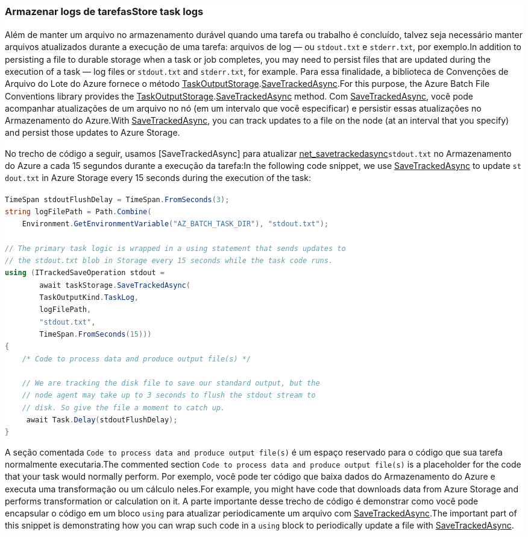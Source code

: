 ### <a name="store-task-logs"></a><span data-ttu-id="0dc45-170">Armazenar logs de tarefas</span><span class="sxs-lookup"><span data-stu-id="0dc45-170">Store task logs</span></span>

<span data-ttu-id="0dc45-171">Além de manter um arquivo no armazenamento durável quando uma tarefa ou trabalho é concluído, talvez seja necessário manter arquivos atualizados durante a execução de uma tarefa: arquivos de log &mdash; ou `stdout.txt` e `stderr.txt`, por exemplo.</span><span class="sxs-lookup"><span data-stu-id="0dc45-171">In addition to persisting a file to durable storage when a task or job completes, you may need to persist files that are updated during the execution of a task &mdash; log files or `stdout.txt` and `stderr.txt`, for example.</span></span> <span data-ttu-id="0dc45-172">Para essa finalidade, a biblioteca de Convenções de Arquivo do Lote do Azure fornece o método [TaskOutputStorage][net_taskoutputstorage].[SaveTrackedAsync][net_savetrackedasync].</span><span class="sxs-lookup"><span data-stu-id="0dc45-172">For this purpose, the Azure Batch File Conventions library provides the [TaskOutputStorage][net_taskoutputstorage].[SaveTrackedAsync][net_savetrackedasync] method.</span></span> <span data-ttu-id="0dc45-173">Com [SaveTrackedAsync][net_savetrackedasync], você pode acompanhar atualizações de um arquivo no nó (em um intervalo que você especificar) e persistir essas atualizações no Armazenamento do Azure.</span><span class="sxs-lookup"><span data-stu-id="0dc45-173">With [SaveTrackedAsync][net_savetrackedasync], you can track updates to a file on the node (at an interval that you specify) and persist those updates to Azure Storage.</span></span>

<span data-ttu-id="0dc45-174">No trecho de código a seguir, usamos [SaveTrackedAsync] para atualizar [net_savetrackedasync]`stdout.txt` no Armazenamento do Azure a cada 15 segundos durante a execução da tarefa:</span><span class="sxs-lookup"><span data-stu-id="0dc45-174">In the following code snippet, we use [SaveTrackedAsync][net_savetrackedasync] to update `stdout.txt` in Azure Storage every 15 seconds during the execution of the task:</span></span>

```csharp
TimeSpan stdoutFlushDelay = TimeSpan.FromSeconds(3);
string logFilePath = Path.Combine(
    Environment.GetEnvironmentVariable("AZ_BATCH_TASK_DIR"), "stdout.txt");

// The primary task logic is wrapped in a using statement that sends updates to
// the stdout.txt blob in Storage every 15 seconds while the task code runs.
using (ITrackedSaveOperation stdout =
        await taskStorage.SaveTrackedAsync(
        TaskOutputKind.TaskLog,
        logFilePath,
        "stdout.txt",
        TimeSpan.FromSeconds(15)))
{
    /* Code to process data and produce output file(s) */

    // We are tracking the disk file to save our standard output, but the
    // node agent may take up to 3 seconds to flush the stdout stream to
    // disk. So give the file a moment to catch up.
     await Task.Delay(stdoutFlushDelay);
}
```

<span data-ttu-id="0dc45-175">A seção comentada `Code to process data and produce output file(s)` é um espaço reservado para o código que sua tarefa normalmente executaria.</span><span class="sxs-lookup"><span data-stu-id="0dc45-175">The commented section `Code to process data and produce output file(s)` is a placeholder for the code that your task would normally perform.</span></span> <span data-ttu-id="0dc45-176">Por exemplo, você pode ter código que baixa dados do Armazenamento do Azure e executa uma transformação ou um cálculo neles.</span><span class="sxs-lookup"><span data-stu-id="0dc45-176">For example, you might have code that downloads data from Azure Storage and performs transformation or calculation on it.</span></span> <span data-ttu-id="0dc45-177">A parte importante desse trecho de código é demonstrar como você pode encapsular o código em um bloco `using` para atualizar periodicamente um arquivo com [SaveTrackedAsync][net_savetrackedasync].</span><span class="sxs-lookup"><span data-stu-id="0dc45-177">The important part of this snippet is demonstrating how you can wrap such code in a `using` block to periodically update a file with [SaveTrackedAsync][net_savetrackedasync].</span></span>


[forum_post]: https://social.msdn.microsoft.com/Forums/en-US/87b19671-1bdf-427a-972c-2af7e5ba82d9/installing-applications-and-staging-data-on-batch-compute-nodes?forum=azurebatch
[github_file_conventions]: https://github.com/Azure/azure-sdk-for-net/tree/AutoRest/src/Batch/FileConventions
[github_file_conventions_readme]: https://github.com/Azure/azure-sdk-for-net/blob/AutoRest/src/Batch/FileConventions/README.md
[github_persistoutputs]: https://github.com/Azure/azure-batch-samples/tree/master/CSharp/ArticleProjects/PersistOutputs
[github_samples]: https://github.com/Azure/azure-batch-samples
[net_batchclient]: https://msdn.microsoft.com/library/azure/microsoft.azure.batch.batchclient.aspx
[net_cloudjob]: https://msdn.microsoft.com/library/azure/microsoft.azure.batch.cloudjob.aspx
[net_cloudstorageaccount]: https://msdn.microsoft.com/library/azure/microsoft.windowsazure.storage.cloudstorageaccount.aspx
[net_cloudtask]: https://msdn.microsoft.com/library/azure/microsoft.azure.batch.cloudtask.aspx
[net_fileconventions_readme]: https://github.com/Azure/azure-sdk-for-net/blob/AutoRest/src/Batch/FileConventions/README.md
[net_joboutputkind]: https://msdn.microsoft.com/library/azure/microsoft.azure.batch.conventions.files.joboutputkind.aspx
[net_joboutputstorage]: https://msdn.microsoft.com/library/azure/microsoft.azure.batch.conventions.files.joboutputstorage.aspx
[net_joboutputstorage_saveasync]: https://msdn.microsoft.com/library/azure/microsoft.azure.batch.conventions.files.joboutputstorage.saveasync.aspx
[net_msdn]: https://msdn.microsoft.com/library/azure/mt348682.aspx
[net_prepareoutputasync]: https://msdn.microsoft.com/library/azure/microsoft.azure.batch.conventions.files.cloudjobextensions.prepareoutputstorageasync.aspx
[net_saveasync]: https://msdn.microsoft.com/library/azure/microsoft.azure.batch.conventions.files.taskoutputstorage.saveasync.aspx
[net_savetrackedasync]: https://msdn.microsoft.com/library/azure/microsoft.azure.batch.conventions.files.taskoutputstorage.savetrackedasync.aspx
[net_taskoutputkind]: https://msdn.microsoft.com/library/azure/microsoft.azure.batch.conventions.files.taskoutputkind.aspx
[net_taskoutputstorage]: https://msdn.microsoft.com/library/azure/microsoft.azure.batch.conventions.files.taskoutputstorage.aspx
[nuget_manager]: https://docs.nuget.org/consume/installing-nuget
[nuget_package]: https://www.nuget.org/packages/Microsoft.Azure.Batch.Conventions.Files
[portal]: https://portal.azure.com
[storage_explorer]: http://storageexplorer.com/
[1]: ./media/batch-task-output/task-output-01.png "Arquivos de saída salvos e Seletores de logs salvos no portal"
[2]: ./media/batch-task-output/task-output-02.png "Folha de saídas de tarefa no portal do Azure"